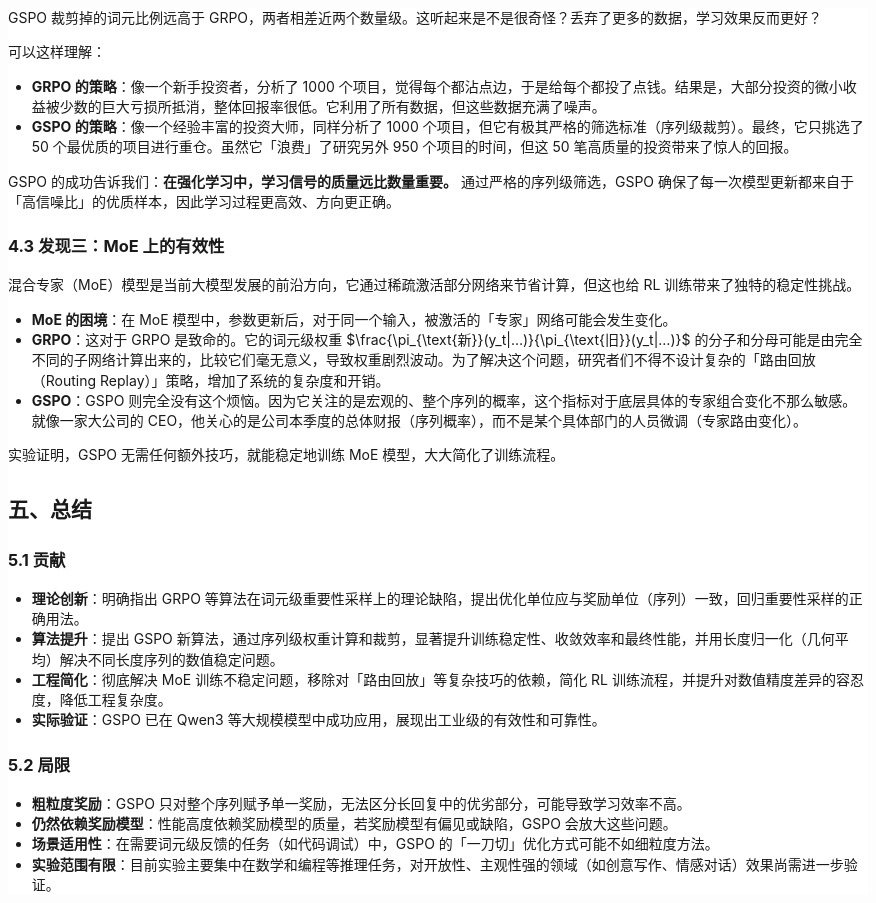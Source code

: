 GSPO 裁剪掉的词元比例远高于 GRPO，两者相差近两个数量级。这听起来是不是很奇怪？丢弃了更多的数据，学习效果反而更好？

可以这样理解：

-   **GRPO 的策略**：像一个新手投资者，分析了 1000 个项目，觉得每个都沾点边，于是给每个都投了点钱。结果是，大部分投资的微小收益被少数的巨大亏损所抵消，整体回报率很低。它利用了所有数据，但这些数据充满了噪声。
-   **GSPO 的策略**：像一个经验丰富的投资大师，同样分析了 1000 个项目，但它有极其严格的筛选标准（序列级裁剪）。最终，它只挑选了 50 个最优质的项目进行重仓。虽然它「浪费」了研究另外 950 个项目的时间，但这 50 笔高质量的投资带来了惊人的回报。

GSPO 的成功告诉我们：**在强化学习中，学习信号的质量远比数量重要。** 通过严格的序列级筛选，GSPO 确保了每一次模型更新都来自于「高信噪比」的优质样本，因此学习过程更高效、方向更正确。

### 4.3 发现三：MoE 上的有效性

混合专家（MoE）模型是当前大模型发展的前沿方向，它通过稀疏激活部分网络来节省计算，但这也给 RL 训练带来了独特的稳定性挑战。

-   **MoE 的困境**：在 MoE 模型中，参数更新后，对于同一个输入，被激活的「专家」网络可能会发生变化。
-   **GRPO**：这对于 GRPO 是致命的。它的词元级权重 $\frac{\pi_{\text{新}}(y_t|…)}{\pi_{\text{旧}}(y_t|…)}$ 的分子和分母可能是由完全不同的子网络计算出来的，比较它们毫无意义，导致权重剧烈波动。为了解决这个问题，研究者们不得不设计复杂的「路由回放（Routing Replay）」策略，增加了系统的复杂度和开销。
-   **GSPO**：GSPO 则完全没有这个烦恼。因为它关注的是宏观的、整个序列的概率，这个指标对于底层具体的专家组合变化不那么敏感。就像一家大公司的 CEO，他关心的是公司本季度的总体财报（序列概率），而不是某个具体部门的人员微调（专家路由变化）。

实验证明，GSPO 无需任何额外技巧，就能稳定地训练 MoE 模型，大大简化了训练流程。

## 五、总结

### 5.1 贡献

-   **理论创新**：明确指出 GRPO 等算法在词元级重要性采样上的理论缺陷，提出优化单位应与奖励单位（序列）一致，回归重要性采样的正确用法。
-   **算法提升**：提出 GSPO 新算法，通过序列级权重计算和裁剪，显著提升训练稳定性、收敛效率和最终性能，并用长度归一化（几何平均）解决不同长度序列的数值稳定问题。
-   **工程简化**：彻底解决 MoE 训练不稳定问题，移除对「路由回放」等复杂技巧的依赖，简化 RL 训练流程，并提升对数值精度差异的容忍度，降低工程复杂度。
-   **实际验证**：GSPO 已在 Qwen3 等大规模模型中成功应用，展现出工业级的有效性和可靠性。

### 5.2 局限

-   **粗粒度奖励**：GSPO 只对整个序列赋予单一奖励，无法区分长回复中的优劣部分，可能导致学习效率不高。
-   **仍然依赖奖励模型**：性能高度依赖奖励模型的质量，若奖励模型有偏见或缺陷，GSPO 会放大这些问题。
-   **场景适用性**：在需要词元级反馈的任务（如代码调试）中，GSPO 的「一刀切」优化方式可能不如细粒度方法。
-   **实验范围有限**：目前实验主要集中在数学和编程等推理任务，对开放性、主观性强的领域（如创意写作、情感对话）效果尚需进一步验证。